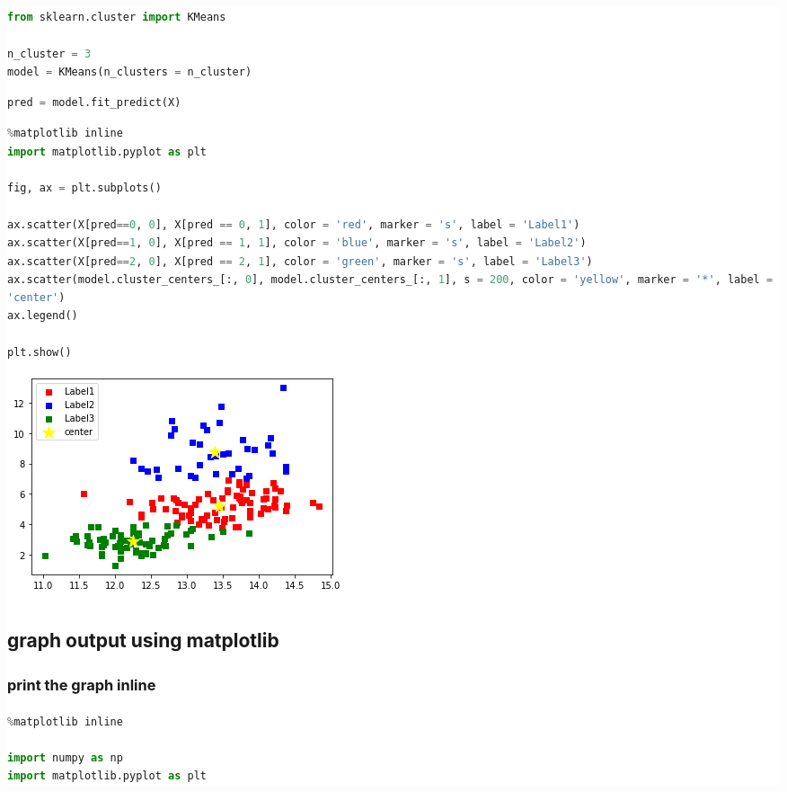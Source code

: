 
```python
from sklearn.cluster import KMeans

n_cluster = 3
model = KMeans(n_clusters = n_cluster)
```


```python
pred = model.fit_predict(X)
```


```python
%matplotlib inline
import matplotlib.pyplot as plt

fig, ax = plt.subplots()

ax.scatter(X[pred==0, 0], X[pred == 0, 1], color = 'red', marker = 's', label = 'Label1')
ax.scatter(X[pred==1, 0], X[pred == 1, 1], color = 'blue', marker = 's', label = 'Label2')
ax.scatter(X[pred==2, 0], X[pred == 2, 1], color = 'green', marker = 's', label = 'Label3')
ax.scatter(model.cluster_centers_[:, 0], model.cluster_centers_[:, 1], s = 200, color = 'yellow', marker = '*', label = 'center')
ax.legend()

plt.show()
```


    
![png](/images/2022-03-29-Preparing_Machine_Learning/output_21_0.png)
    


## graph output using matplotlib

###  print the graph inline


```python
%matplotlib inline

import numpy as np
import matplotlib.pyplot as plt
```
